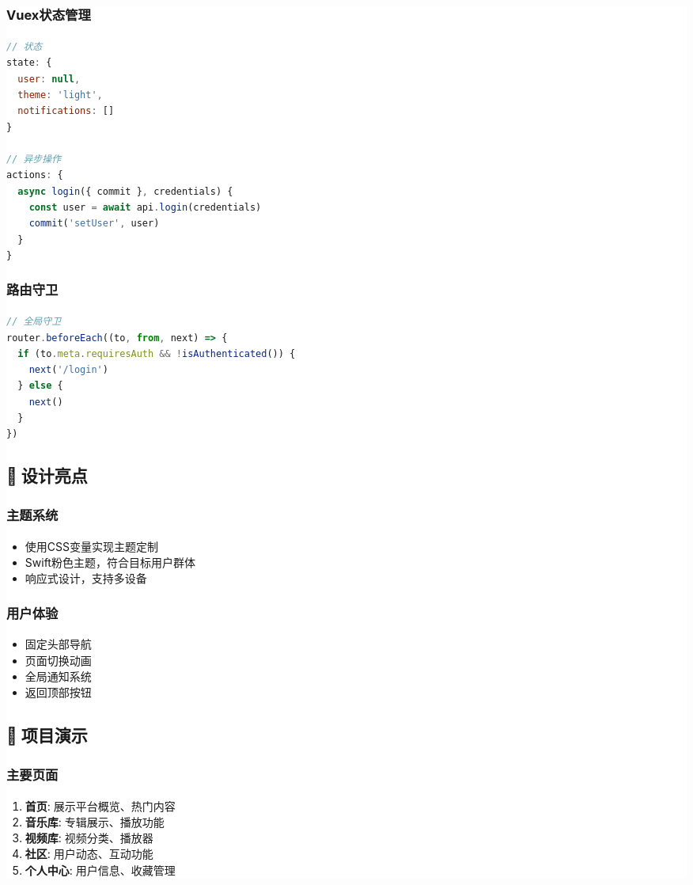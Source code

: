 ### Vuex状态管理
```javascript
// 状态
state: {
  user: null,
  theme: 'light',
  notifications: []
}

// 异步操作
actions: {
  async login({ commit }, credentials) {
    const user = await api.login(credentials)
    commit('setUser', user)
  }
}
```

### 路由守卫
```javascript
// 全局守卫
router.beforeEach((to, from, next) => {
  if (to.meta.requiresAuth && !isAuthenticated()) {
    next('/login')
  } else {
    next()
  }
})
```

## 🎨 设计亮点

### 主题系统
- 使用CSS变量实现主题定制
- Swift粉色主题，符合目标用户群体
- 响应式设计，支持多设备

### 用户体验
- 固定头部导航
- 页面切换动画
- 全局通知系统
- 返回顶部按钮

## 📱 项目演示

### 主要页面
1. **首页**: 展示平台概览、热门内容
2. **音乐库**: 专辑展示、播放功能
3. **视频库**: 视频分类、播放器
4. **社区**: 用户动态、互动功能
5. **个人中心**: 用户信息、收藏管理
